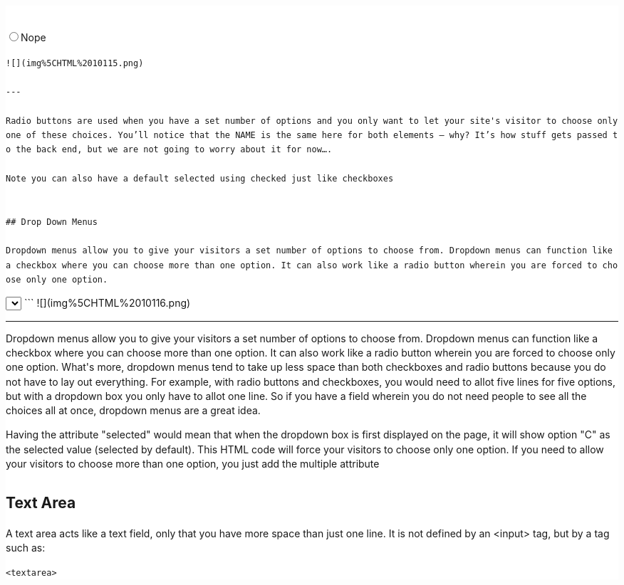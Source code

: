 <br>

<input type="radio" name="reply" value="nay">Nope
```
![](img%5CHTML%2010115.png)

---

Radio buttons are used when you have a set number of options and you only want to let your site's visitor to choose only one of these choices. You’ll notice that the NAME is the same here for both elements – why? It’s how stuff gets passed to the back end, but we are not going to worry about it for now….

Note you can also have a default selected using checked just like checkboxes


## Drop Down Menus

Drop­down menus allow you to give your visitors a set number of options to choose from. Drop­down menus can function like a checkbox where you can choose more than one option. It can also work like a radio button wherein you are forced to choose only one option.
```
<select name="alphabets">

    <option value="a">A</option>

    <option value="b">B</option>

    <option value="c" selected>C</option>

    <option value="d">D</option>

</select>
```
![](img%5CHTML%2010116.png)

---

Drop­down menus allow you to give your visitors a set number of options to choose from. Drop­down menus can function like a checkbox where you can choose more than one option. It can also work like a radio button wherein you are forced to choose only one option. What's more, drop­down menus tend to take up less space than both checkboxes and radio buttons because you do not have to lay out everything. For example, with radio buttons and checkboxes, you would need to allot five lines for five options, but with a drop­down box you only have to allot one line. So if you have a field wherein you do not need people to see all the choices all at once, drop­down menus are a great idea. 

Having the attribute "selected" would mean that when the drop­down box is first displayed on the page, it will show option "C" as the selected value (selected by default). This HTML code will force your visitors to choose only one option. If you need to allow your visitors to choose more than one option, you just add the multiple attribute

## Text Area

A text area acts like a text field, only that you have more space than just one line. It is not defined by an \<input> tag, but by a tag such as:

```
<textarea>
